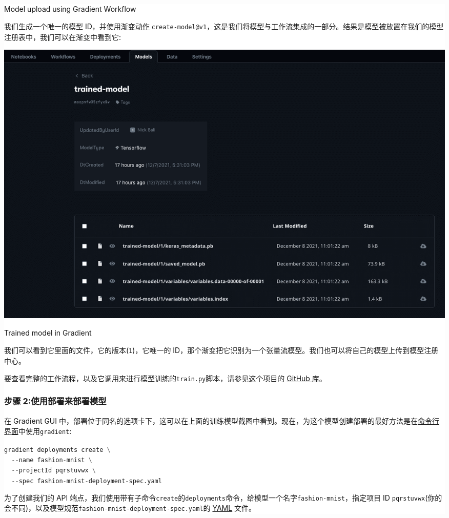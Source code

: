 Model upload using Gradient Workflow

我们生成一个唯一的模型 ID，并使用[渐变动作](https://docs.paperspace.com/gradient/explore-train-deploy/workflows/gradient-actions) `create-model@v1`，这是我们将模型与工作流集成的一部分。结果是模型被放置在我们的模型注册表中，我们可以在渐变中看到它:

![](img/bba4ee39e2e9e57a445249fd6280f1a6.png)

Trained model in Gradient

我们可以看到它里面的文件，它的版本(`1`)，它唯一的 ID，那个渐变把它识别为一个张量流模型。我们也可以将自己的模型上传到模型注册中心。

要查看完整的工作流程，以及它调用来进行模型训练的`train.py`脚本，请参见这个项目的 [GitHub 库](https://github.com/gradient-ai/Deployments-Create-Deploy-Infer)。

### 步骤 2:使用部署来部署模型

在 Gradient GUI 中，部署位于同名的选项卡下，这可以在上面的训练模型截图中看到。现在，为这个模型创建部署的最好方法是在[命令行界面](https://docs.paperspace.com/gradient/get-started/quick-start/install-the-cli)中使用`gradient`:

```py
gradient deployments create \
  --name fashion-mnist \
  --projectId pqrstuvwx \
  --spec fashion-mnist-deployment-spec.yaml 
```

为了创建我们的 API 端点，我们使用带有子命令`create`的`deployments`命令，给模型一个名字`fashion-mnist`，指定项目 ID `pqrstuvwx`(你的会不同)，以及模型规范`fashion-mnist-deployment-spec.yaml`的 [YAML](https://en.wikipedia.org/wiki/YAML) 文件。
